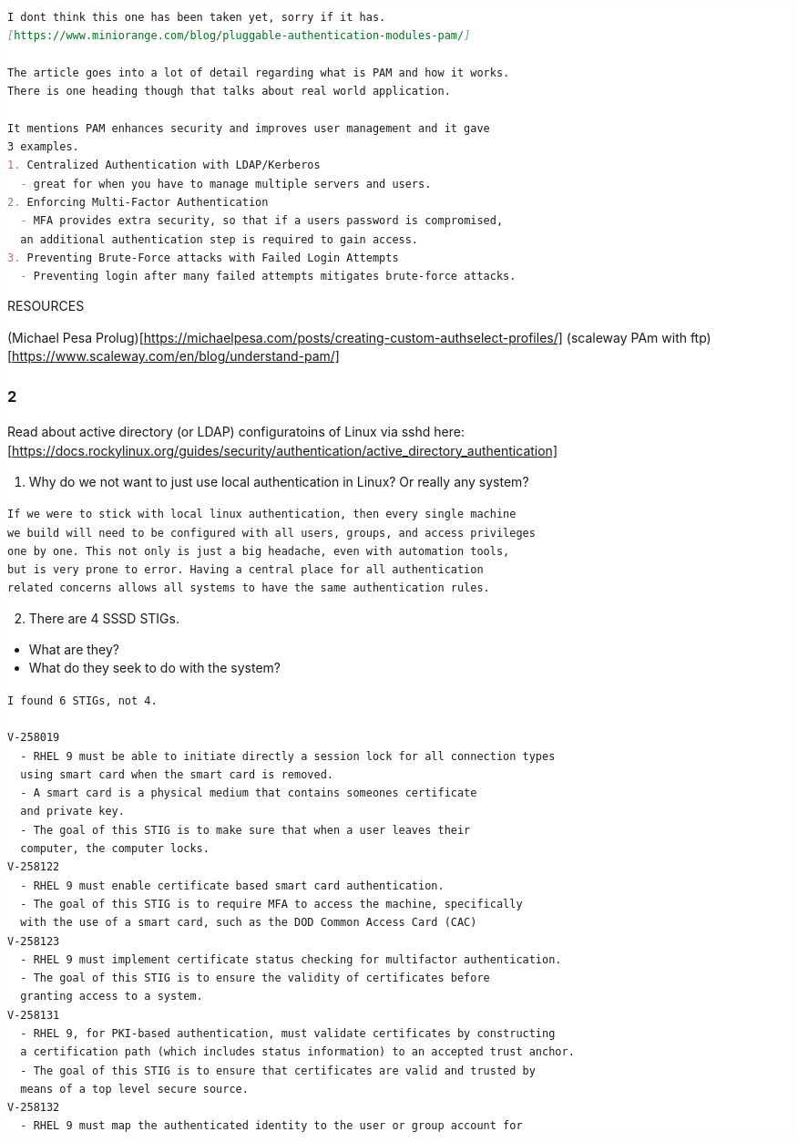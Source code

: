 ```md
I dont think this one has been taken yet, sorry if it has.
[https://www.miniorange.com/blog/pluggable-authentication-modules-pam/]

The article goes into a lot of detail regarding what is PAM and how it works.
There is one heading though that talks about real world application.

It mentions PAM enhances security and improves user management and it gave
3 examples.
1. Centralized Authentication with LDAP/Kerberos
  - great for when you have to manage multiple servers and users.
2. Enforcing Multi-Factor Authentication
  - MFA provides extra security, so that if a users password is compromised,
  an additional authentication step is required to gain access.
3. Preventing Brute-Force attacks with Failed Login Attempts
  - Preventing login after many failed attempts mitigates brute-force attacks.
```

RESOURCES

(Michael Pesa Prolug)[https://michaelpesa.com/posts/creating-custom-authselect-profiles/]
(scaleway PAm with ftp)[https://www.scaleway.com/en/blog/understand-pam/]

### 2 

Read about active directory (or LDAP) configuratoins of Linux via sshd here:
[https://docs.rockylinux.org/guides/security/authentication/active_directory_authentication]

1. Why do we not want to just use local authentication in Linux? Or really any system?

```
If we were to stick with local linux authentication, then every single machine
we build will need to be configured with all users, groups, and access privileges
one by one. This not only is just a big headache, even with automation tools,
but is very prone to error. Having a central place for all authentication
related concerns allows all systems to have the same authentication rules.
```

2. There are 4 SSSD STIGs.
  - What are they?
  - What do they seek to do with the system?

```
I found 6 STIGs, not 4.

V-258019
  - RHEL 9 must be able to initiate directly a session lock for all connection types 
  using smart card when the smart card is removed.
  - A smart card is a physical medium that contains someones certificate
  and private key.
  - The goal of this STIG is to make sure that when a user leaves their
  computer, the computer locks.
V-258122
  - RHEL 9 must enable certificate based smart card authentication.
  - The goal of this STIG is to require MFA to access the machine, specifically
  with the use of a smart card, such as the DOD Common Access Card (CAC)
V-258123
  - RHEL 9 must implement certificate status checking for multifactor authentication.
  - The goal of this STIG is to ensure the validity of certificates before
  granting access to a system.
V-258131
  - RHEL 9, for PKI-based authentication, must validate certificates by constructing 
  a certification path (which includes status information) to an accepted trust anchor.
  - The goal of this STIG is to ensure that certificates are valid and trusted by
  means of a top level secure source.
V-258132
  - RHEL 9 must map the authenticated identity to the user or group account for 
```
